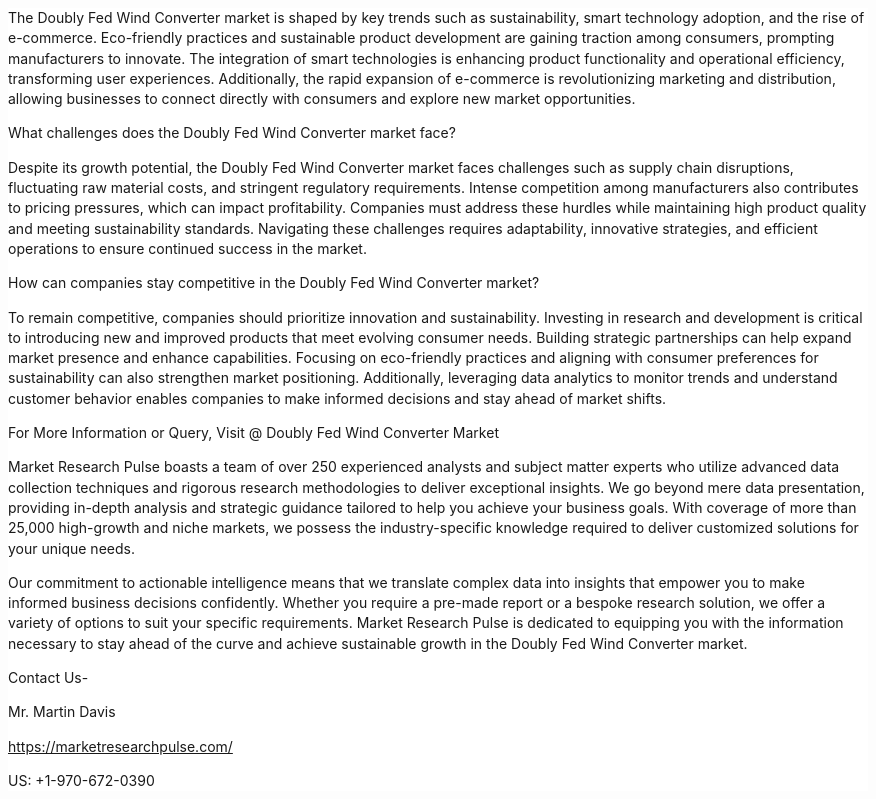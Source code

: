 The Doubly Fed Wind Converter market is shaped by key trends such as sustainability, smart technology adoption, and the rise of e-commerce. Eco-friendly practices and sustainable product development are gaining traction among consumers, prompting manufacturers to innovate. The integration of smart technologies is enhancing product functionality and operational efficiency, transforming user experiences. Additionally, the rapid expansion of e-commerce is revolutionizing marketing and distribution, allowing businesses to connect directly with consumers and explore new market opportunities.

What challenges does the Doubly Fed Wind Converter market face?

Despite its growth potential, the Doubly Fed Wind Converter market faces challenges such as supply chain disruptions, fluctuating raw material costs, and stringent regulatory requirements. Intense competition among manufacturers also contributes to pricing pressures, which can impact profitability. Companies must address these hurdles while maintaining high product quality and meeting sustainability standards. Navigating these challenges requires adaptability, innovative strategies, and efficient operations to ensure continued success in the market.

How can companies stay competitive in the Doubly Fed Wind Converter market?

To remain competitive, companies should prioritize innovation and sustainability. Investing in research and development is critical to introducing new and improved products that meet evolving consumer needs. Building strategic partnerships can help expand market presence and enhance capabilities. Focusing on eco-friendly practices and aligning with consumer preferences for sustainability can also strengthen market positioning. Additionally, leveraging data analytics to monitor trends and understand customer behavior enables companies to make informed decisions and stay ahead of market shifts.

For More Information or Query, Visit @ Doubly Fed Wind Converter Market

Market Research Pulse boasts a team of over 250 experienced analysts and subject matter experts who utilize advanced data collection techniques and rigorous research methodologies to deliver exceptional insights. We go beyond mere data presentation, providing in-depth analysis and strategic guidance tailored to help you achieve your business goals. With coverage of more than 25,000 high-growth and niche markets, we possess the industry-specific knowledge required to deliver customized solutions for your unique needs.

Our commitment to actionable intelligence means that we translate complex data into insights that empower you to make informed business decisions confidently. Whether you require a pre-made report or a bespoke research solution, we offer a variety of options to suit your specific requirements. Market Research Pulse is dedicated to equipping you with the information necessary to stay ahead of the curve and achieve sustainable growth in the Doubly Fed Wind Converter market.

Contact Us-

Mr. Martin Davis

https://marketresearchpulse.com/

US: +1-970-672-0390
